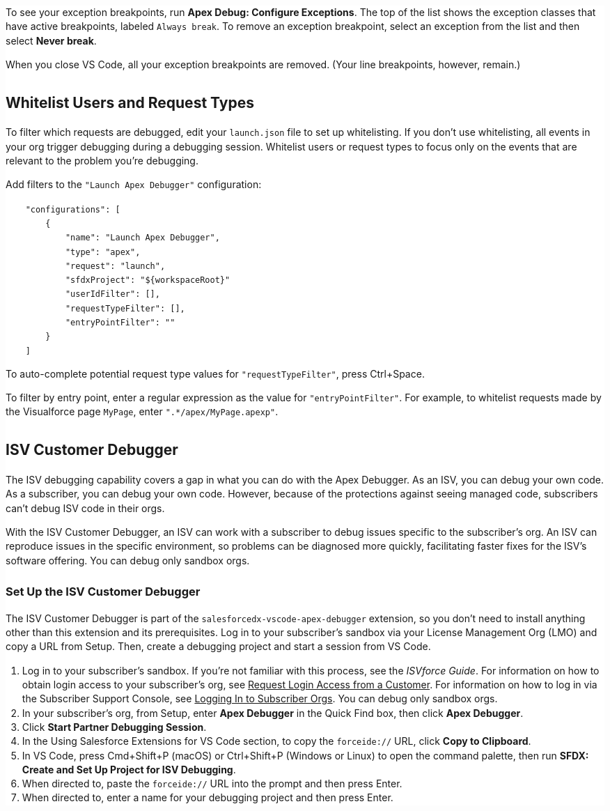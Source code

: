 To see your exception breakpoints, run **Apex Debug: Configure Exceptions**. The top of the list shows the exception classes that have active breakpoints, labeled `Always break`. To remove an exception breakpoint, select an exception from the list and then select **Never break**.  

When you close VS Code, all your exception breakpoints are removed. (Your line breakpoints, however, remain.)

## Whitelist Users and Request Types
To filter which requests are debugged, edit your `launch.json` file to set up whitelisting. If you don’t use whitelisting, all events in your org trigger debugging during a debugging session. Whitelist users or request types to focus only on the events that are relevant to the problem you’re debugging.

Add filters to the `"Launch Apex Debugger"` configuration:  
```
    "configurations": [
        {
            "name": "Launch Apex Debugger",
            "type": "apex",
            "request": "launch",
            "sfdxProject": "${workspaceRoot}"
            "userIdFilter": [],
            "requestTypeFilter": [],
            "entryPointFilter": ""
        }
    ]
```

To auto-complete potential request type values for `"requestTypeFilter"`, press Ctrl+Space.

To filter by entry point, enter a regular expression as the value for `"entryPointFilter"`. For example, to whitelist requests made by the Visualforce page `MyPage`, enter `".*/apex/MyPage.apexp"`.

## ISV Customer Debugger

The ISV debugging capability covers a gap in what you can do with the Apex Debugger. As an ISV, you can debug your own code. As a subscriber, you can debug your own code. However, because of the protections against seeing managed code, subscribers can’t debug ISV code in their orgs.

With the ISV Customer Debugger, an ISV can work with a subscriber to debug issues specific to the subscriber’s org. An ISV can reproduce issues in the specific environment, so problems can be diagnosed more quickly, facilitating faster fixes for the ISV’s software offering. You can debug only sandbox orgs.

### Set Up the ISV Customer Debugger

The ISV Customer Debugger is part of the `salesforcedx-vscode-apex-debugger` extension, so you don’t need to install anything other than this extension and its prerequisites. Log in to your subscriber’s sandbox via your License Management Org (LMO) and copy a URL from Setup. Then, create a debugging project and start a session from VS Code.

1. Log in to your subscriber’s sandbox. If you’re not familiar with this process, see the _ISVforce Guide_. For information on how to obtain login access to your subscriber’s org, see [Request Login Access from a Customer](https://developer.salesforce.com/docs/atlas.en-us.packagingGuide.meta/packagingGuide/lma_requesting_login_access.htm). For information on how to log in via the Subscriber Support Console, see [Logging In to Subscriber Orgs](https://developer.salesforce.com/docs/atlas.en-us.packagingGuide.meta/packagingGuide/lma_logging_in_to_sub_org.htm). You can debug only sandbox orgs.
1. In your subscriber’s org, from Setup, enter **Apex Debugger** in the Quick Find box, then click **Apex Debugger**.
1. Click **Start Partner Debugging Session**.
1. In the Using Salesforce Extensions for VS Code section, to copy the `forceide://` URL, click **Copy to Clipboard**.
1. In VS Code, press Cmd+Shift+P (macOS) or Ctrl+Shift+P (Windows or Linux) to open the command palette, then run **SFDX: Create and Set Up Project for ISV Debugging**.
1. When directed to, paste the `forceide://` URL into the prompt and then press Enter.
1. When directed to, enter a name for your debugging project and then press Enter.
